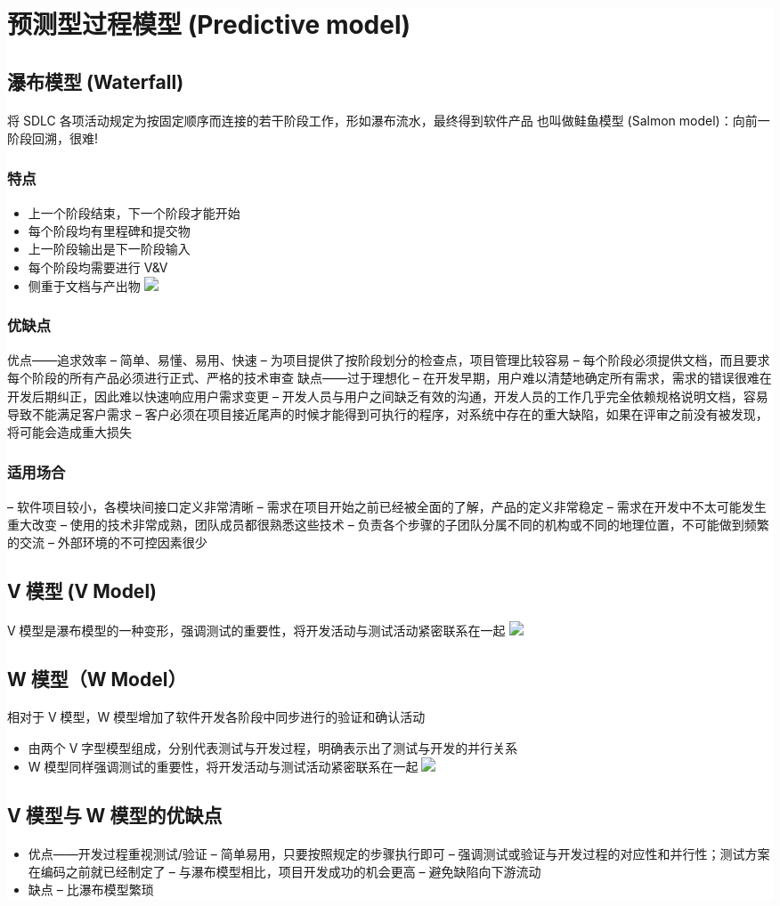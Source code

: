 # 预测型过程模型 (Predictive model)
## 瀑布模型 (Waterfall)
将 SDLC 各项活动规定为按固定顺序而连接的若干阶段工作，形如瀑布流水，最终得到软件产品
也叫做鲑鱼模型 (Salmon model)：向前一阶段回溯，很难!
### 特点
-  上一个阶段结束，下一个阶段才能开始  
-  每个阶段均有里程碑和提交物 
-  上一阶段输出是下一阶段输入 
-  每个阶段均需要进行 V&V 
-  侧重于文档与产出物
![](Pasted%20image%2020240324142718.png)

### 优缺点
优点——追求效率 
– 简单、易懂、易用、快速 
– 为项目提供了按阶段划分的检查点，项目管理比较容易 
– 每个阶段必须提供文档，而且要求每个阶段的所有产品必须进行正式、严格的技术审查 
缺点——过于理想化
– 在开发早期，用户难以清楚地确定所有需求，需求的错误很难在开发后期纠正，因此难以快速响应用户需求变更 
– 开发人员与用户之间缺乏有效的沟通，开发人员的工作几乎完全依赖规格说明文档，容易导致不能满足客户需求 
– 客户必须在项目接近尾声的时候才能得到可执行的程序，对系统中存在的重大缺陷，如果在评审之前没有被发现，将可能会造成重大损失
### 适用场合
– 软件项目较小，各模块间接口定义非常清晰 
– 需求在项目开始之前已经被全面的了解，产品的定义非常稳定 
– 需求在开发中不太可能发生重大改变 
– 使用的技术非常成熟，团队成员都很熟悉这些技术 
– 负责各个步骤的子团队分属不同的机构或不同的地理位置，不可能做到频繁的交流 
– 外部环境的不可控因素很少

## V 模型 (V Model)
V 模型是瀑布模型的一种变形，强调测试的重要性，将开发活动与测试活动紧密联系在一起
![](Pasted%20image%2020240324142754.png)

## W 模型（W Model）
相对于 V 模型，W 模型增加了软件开发各阶段中同步进行的验证和确认活动 
-  由两个 V 字型模型组成，分别代表测试与开发过程，明确表示出了测试与开发的并行关系 
-  W 模型同样强调测试的重要性，将开发活动与测试活动紧密联系在一起
![](Pasted%20image%2020240324142850.png)

## V 模型与 W 模型的优缺点 
-   优点——开发过程重视测试/验证 
– 简单易用，只要按照规定的步骤执行即可 
– 强调测试或验证与开发过程的对应性和并行性；测试方案在编码之前就已经制定了 
– 与瀑布模型相比，项目开发成功的机会更高 
– 避免缺陷向下游流动 
-  缺点
– 比瀑布模型繁琐
